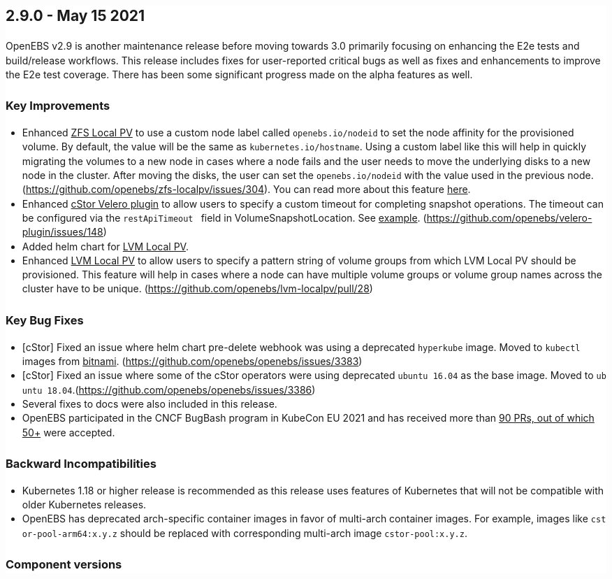 ## 2.9.0 - May 15 2021

OpenEBS v2.9 is another maintenance release before moving towards 3.0 primarily focusing on enhancing the E2e tests and build/release workflows. This release includes fixes for user-reported critical bugs as well as fixes and enhancements to improve the E2e test coverage. There has been some significant progress made on the alpha features as well. 


### Key Improvements

- Enhanced [ZFS Local PV](https://github.com/openebs/zfs-localpv) to use a custom node label called `openebs.io/nodeid` to set the node affinity for the provisioned volume. By default, the value will be the same as `kubernetes.io/hostname`.  Using a custom label like this will help in quickly migrating the volumes to a new node in cases where a node fails and the user needs to move the underlying disks to a new node in the cluster. After moving the disks, the user can set the `openebs.io/nodeid` with the value used in the previous node. (https://github.com/openebs/zfs-localpv/issues/304). You can read more about this feature [here](https://github.com/openebs/zfs-localpv/blob/master/docs/faq.md#8-how-to-migrate-pvs-to-the-new-node-in-case-old-node-is-not-accessible).
- Enhanced [cStor Velero plugin](https://github.com/openebs/velero-plugin/pull/154) to allow users to specify a custom timeout for completing snapshot operations. The timeout can be configured via the `restApiTimeout ` field in VolumeSnapshotLocation. See [example](https://github.com/openebs/velero-plugin/blob/master/example/06-volumesnapshotlocation.yaml). (https://github.com/openebs/velero-plugin/issues/148)
- Added helm chart for [LVM Local PV](https://github.com/openebs/lvm-localpv/tree/master/deploy/helm/charts). 
- Enhanced [LVM Local PV](https://github.com/openebs/lvm-localpv/blob/master/docs/storageclasses.md) to allow users to specify a pattern string of volume groups from which LVM Local PV should be provisioned. This feature will help in cases where a node can have multiple volume groups or volume group names across the cluster have to be unique. (https://github.com/openebs/lvm-localpv/pull/28)

### Key Bug Fixes
- [cStor] Fixed an issue where helm chart pre-delete webhook was using a deprecated `hyperkube` image. Moved to `kubectl` images from [bitnami](https://hub.docker.com/r/bitnami/kubectl). (https://github.com/openebs/openebs/issues/3383)
- [cStor] Fixed an issue where some of the cStor operators were using deprecated `ubuntu 16.04` as the base image. Moved to `ubuntu 18.04`.(https://github.com/openebs/openebs/issues/3386)
- Several fixes to docs were also included in this release. 
- OpenEBS participated in the CNCF BugBash program in KubeCon EU 2021 and has received more than [90 PRs, out of which 50+](https://github.com/search?o=asc&q=is%3Aopen+is%3Apr+label%3Aevent%2Fkubecon-eu21-bugbash+org%3Aopenebs&s=created&state=closed&type=Issues) were accepted. 

### Backward Incompatibilities

- Kubernetes 1.18 or higher release is recommended as this release uses features of Kubernetes that will not be compatible with older Kubernetes releases. 
- OpenEBS has deprecated arch-specific container images in favor of multi-arch container images. For example, images like `cstor-pool-arm64:x.y.z` should be replaced with corresponding multi-arch image `cstor-pool:x.y.z`.

### Component versions
